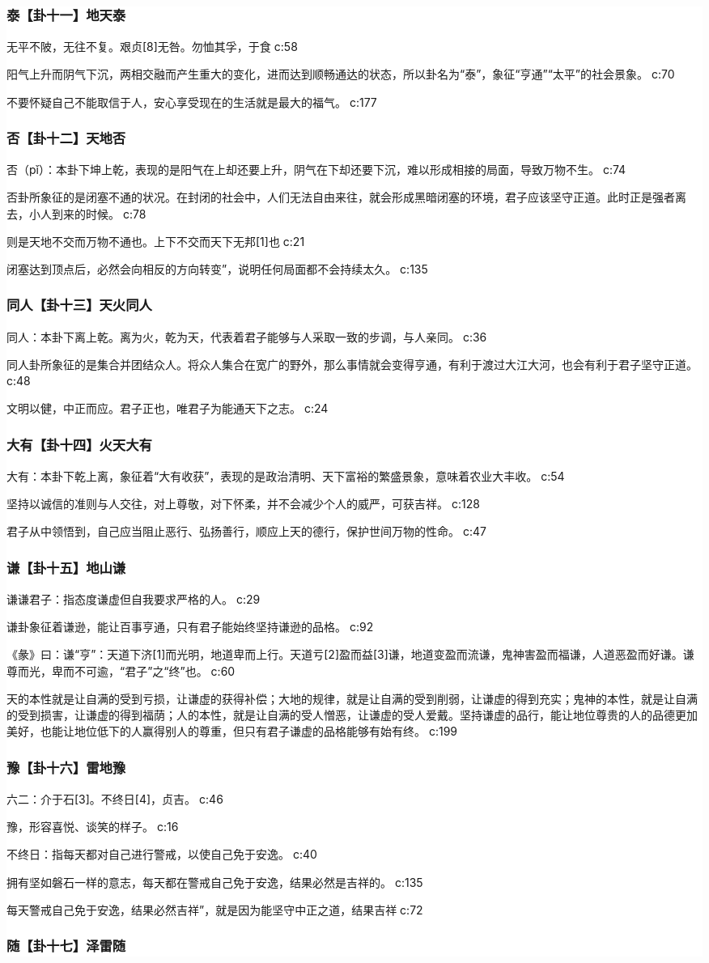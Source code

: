### 泰【卦十一】地天泰

无平不陂，无往不复。艰贞[8]无咎。勿恤其孚，于食 c:58

阳气上升而阴气下沉，两相交融而产生重大的变化，进而达到顺畅通达的状态，所以卦名为“泰”，象征“亨通”“太平”的社会景象。 c:70

不要怀疑自己不能取信于人，安心享受现在的生活就是最大的福气。 c:177

### 否【卦十二】天地否

否（pǐ）：本卦下坤上乾，表现的是阳气在上却还要上升，阴气在下却还要下沉，难以形成相接的局面，导致万物不生。 c:74

否卦所象征的是闭塞不通的状况。在封闭的社会中，人们无法自由来往，就会形成黑暗闭塞的环境，君子应该坚守正道。此时正是强者离去，小人到来的时候。 c:78

则是天地不交而万物不通也。上下不交而天下无邦[1]也 c:21

闭塞达到顶点后，必然会向相反的方向转变”，说明任何局面都不会持续太久。 c:135

### 同人【卦十三】天火同人

同人：本卦下离上乾。离为火，乾为天，代表着君子能够与人采取一致的步调，与人亲同。 c:36

同人卦所象征的是集合并团结众人。将众人集合在宽广的野外，那么事情就会变得亨通，有利于渡过大江大河，也会有利于君子坚守正道。 c:48

文明以健，中正而应。君子正也，唯君子为能通天下之志。 c:24

### 大有【卦十四】火天大有

大有：本卦下乾上离，象征着“大有收获”，表现的是政治清明、天下富裕的繁盛景象，意味着农业大丰收。 c:54

坚持以诚信的准则与人交往，对上尊敬，对下怀柔，并不会减少个人的威严，可获吉祥。 c:128

君子从中领悟到，自己应当阻止恶行、弘扬善行，顺应上天的德行，保护世间万物的性命。 c:47

### 谦【卦十五】地山谦

谦谦君子：指态度谦虚但自我要求严格的人。 c:29

谦卦象征着谦逊，能让百事亨通，只有君子能始终坚持谦逊的品格。 c:92

《彖》曰：谦“亨”：天道下济[1]而光明，地道卑而上行。天道亏[2]盈而益[3]谦，地道变盈而流谦，鬼神害盈而福谦，人道恶盈而好谦。谦尊而光，卑而不可逾，“君子”之“终”也。 c:60

天的本性就是让自满的受到亏损，让谦虚的获得补偿；大地的规律，就是让自满的受到削弱，让谦虚的得到充实；鬼神的本性，就是让自满的受到损害，让谦虚的得到福荫；人的本性，就是让自满的受人憎恶，让谦虚的受人爱戴。坚持谦虚的品行，能让地位尊贵的人的品德更加美好，也能让地位低下的人赢得别人的尊重，但只有君子谦虚的品格能够有始有终。 c:199

### 豫【卦十六】雷地豫

六二：介于石[3]。不终日[4]，贞吉。 c:46

豫，形容喜悦、谈笑的样子。 c:16

不终日：指每天都对自己进行警戒，以使自己免于安逸。 c:40

拥有坚如磐石一样的意志，每天都在警戒自己免于安逸，结果必然是吉祥的。 c:135

每天警戒自己免于安逸，结果必然吉祥”，就是因为能坚守中正之道，结果吉祥 c:72

### 随【卦十七】泽雷随
